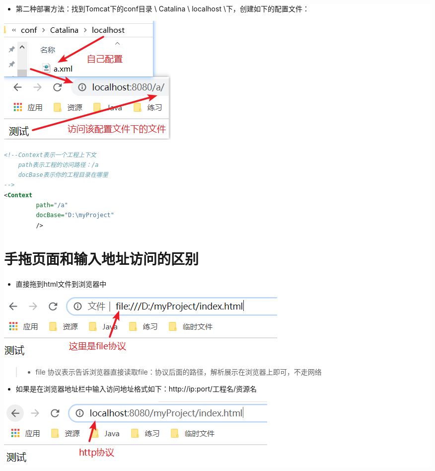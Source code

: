   - 第二种部署方法：找到Tomcat下的conf目录 \ Catalina \ localhost \下，创建如下的配置文件：
  
  ![image-20200428120832380](图片.assets/image-20200428120832380.png)

```xml
<!--Context表示一个工程上下文
    path表示工程的访问路径：/a  
    docBase表示你的工程目录在哪里 
-->               
<Context 
         path="/a" 
         docBase="D:\myProject"
         />
```

# 手拖页面和输入地址访问的区别

- 直接拖到html文件到浏览器中

![image-20200428121318910](图片.assets/image-20200428121318910.png)

>- file 协议表示告诉浏览器直接读取file：协议后面的路径，解析展示在浏览器上即可，不走网络

- 如果是在浏览器地址栏中输入访问地址格式如下：http://ip:port/工程名/资源名

![image-20200428121647469](图片.assets/image-20200428121647469.png)
